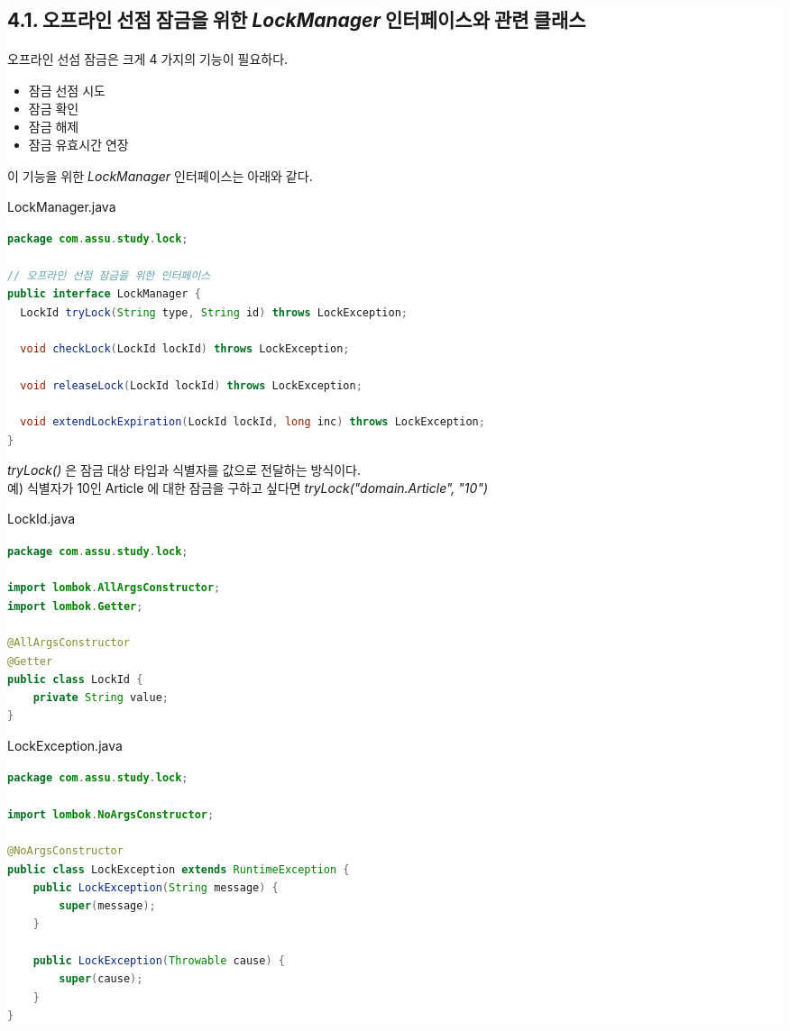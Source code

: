 ## 4.1. 오프라인 선점 잠금을 위한 _LockManager_ 인터페이스와 관련 클래스

오프라인 선섬 잠금은 크게 4 가지의 기능이 필요하다.
- 잠금 선점 시도
- 잠금 확인
- 잠금 해제
- 잠금 유효시간 연장

이 기능을 위한 _LockManager_ 인터페이스는 아래와 같다.

LockManager.java
```java
package com.assu.study.lock;

// 오프라인 선점 잠금을 위한 인터페이스
public interface LockManager {
  LockId tryLock(String type, String id) throws LockException;

  void checkLock(LockId lockId) throws LockException;

  void releaseLock(LockId lockId) throws LockException;

  void extendLockExpiration(LockId lockId, long inc) throws LockException;
}
```

_tryLock()_ 은 잠금 대상 타입과 식별자를 값으로 전달하는 방식이다.  
예) 식별자가 10인 Article 에 대한 잠금을 구하고 싶다면 _tryLock("domain.Article", "10")_

LockId.java
```java
package com.assu.study.lock;

import lombok.AllArgsConstructor;
import lombok.Getter;

@AllArgsConstructor
@Getter
public class LockId {
    private String value;
}
```

LockException.java
```java
package com.assu.study.lock;

import lombok.NoArgsConstructor;

@NoArgsConstructor
public class LockException extends RuntimeException {
    public LockException(String message) {
        super(message);
    }

    public LockException(Throwable cause) {
        super(cause);
    }
}
```
